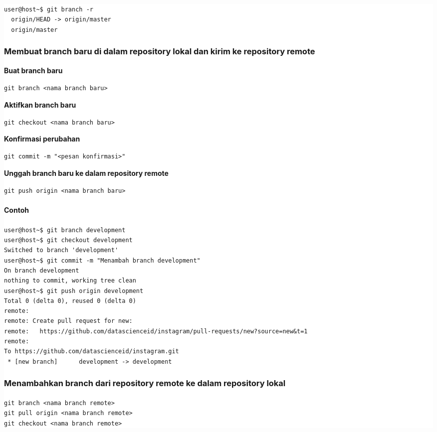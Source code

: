 ```
user@host~$ git branch -r
  origin/HEAD -> origin/master
  origin/master
```

### Membuat branch baru di dalam repository lokal dan kirim ke repository remote

**Buat branch baru**

```
git branch <nama branch baru>
```

**Aktifkan branch baru**

```
git checkout <nama branch baru>
```

**Konfirmasi perubahan**

```
git commit -m "<pesan konfirmasi>"
```

**Unggah branch baru ke dalam repository remote**

```
git push origin <nama branch baru>
```

#### Contoh

```
user@host~$ git branch development
user@host~$ git checkout development
Switched to branch 'development'
user@host~$ git commit -m "Menambah branch development"
On branch development
nothing to commit, working tree clean
user@host~$ git push origin development
Total 0 (delta 0), reused 0 (delta 0)
remote:
remote: Create pull request for new:
remote:   https://github.com/datascienceid/instagram/pull-requests/new?source=new&t=1
remote:
To https://github.com/datascienceid/instagram.git
 * [new branch]      development -> development
```

### Menambahkan branch dari repository remote ke dalam repository lokal

```
git branch <nama branch remote>
git pull origin <nama branch remote>
git checkout <nama branch remote>
```
